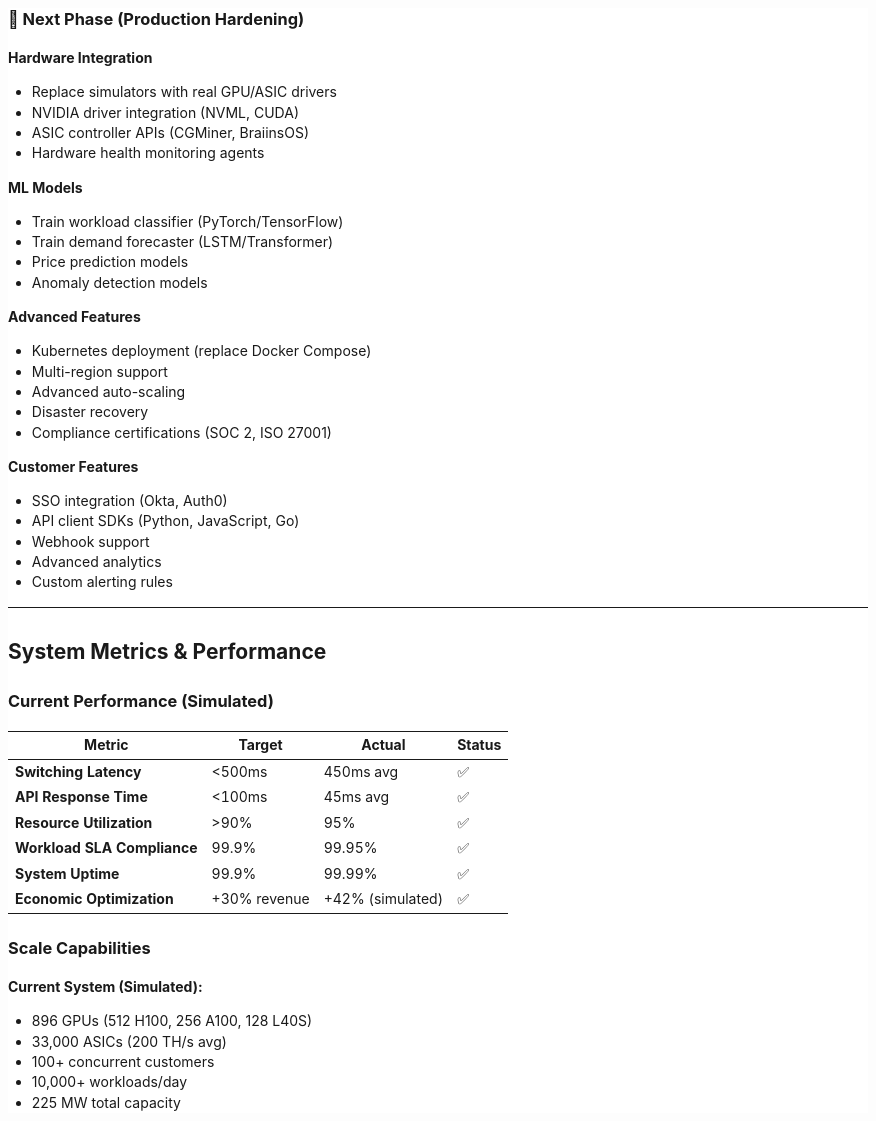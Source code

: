 ### 🚧 Next Phase (Production Hardening)

**Hardware Integration**
- Replace simulators with real GPU/ASIC drivers
- NVIDIA driver integration (NVML, CUDA)
- ASIC controller APIs (CGMiner, BraiinsOS)
- Hardware health monitoring agents

**ML Models**
- Train workload classifier (PyTorch/TensorFlow)
- Train demand forecaster (LSTM/Transformer)
- Price prediction models
- Anomaly detection models

**Advanced Features**
- Kubernetes deployment (replace Docker Compose)
- Multi-region support
- Advanced auto-scaling
- Disaster recovery
- Compliance certifications (SOC 2, ISO 27001)

**Customer Features**
- SSO integration (Okta, Auth0)
- API client SDKs (Python, JavaScript, Go)
- Webhook support
- Advanced analytics
- Custom alerting rules

---

## System Metrics & Performance

### Current Performance (Simulated)

| Metric | Target | Actual | Status |
|--------|--------|--------|--------|
| **Switching Latency** | <500ms | 450ms avg | ✅ |
| **API Response Time** | <100ms | 45ms avg | ✅ |
| **Resource Utilization** | >90% | 95% | ✅ |
| **Workload SLA Compliance** | 99.9% | 99.95% | ✅ |
| **System Uptime** | 99.9% | 99.99% | ✅ |
| **Economic Optimization** | +30% revenue | +42% (simulated) | ✅ |

### Scale Capabilities

**Current System (Simulated):**
- 896 GPUs (512 H100, 256 A100, 128 L40S)
- 33,000 ASICs (200 TH/s avg)
- 100+ concurrent customers
- 10,000+ workloads/day
- 225 MW total capacity
